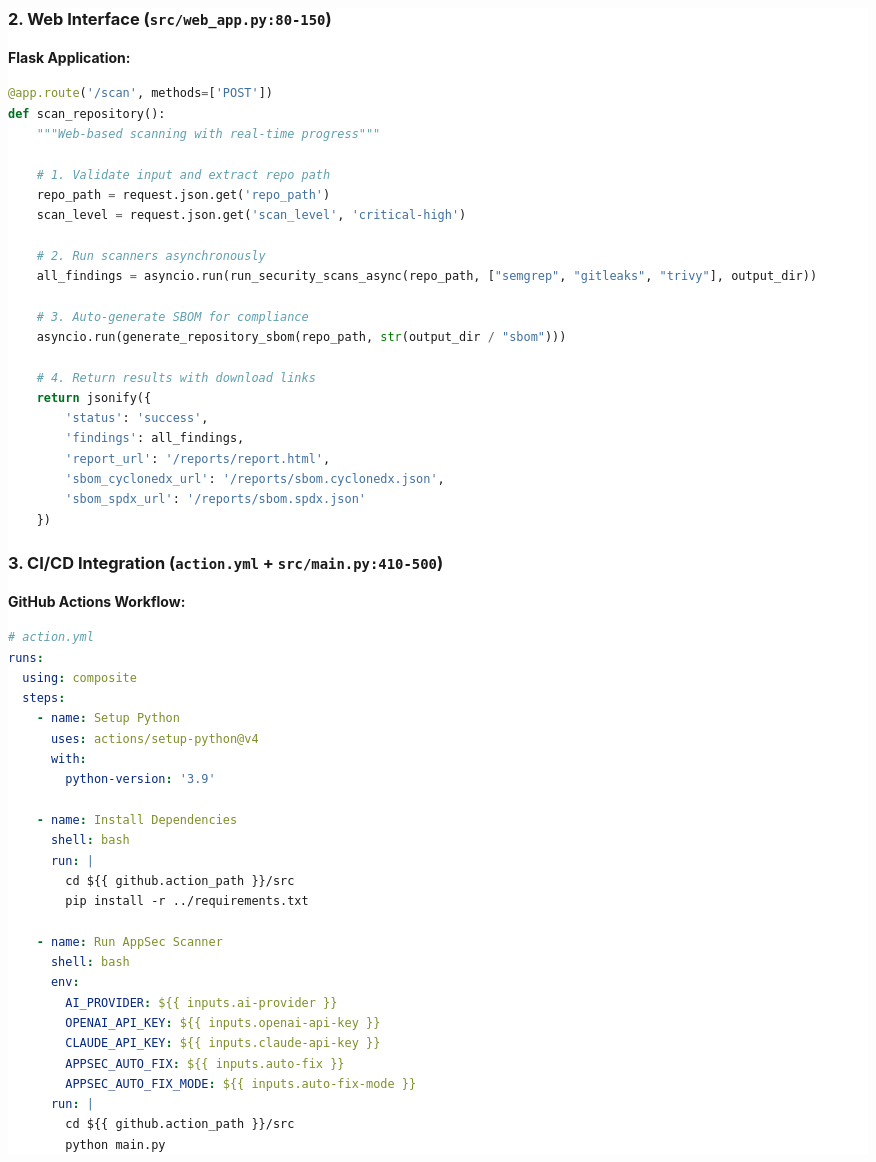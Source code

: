 ### 2. Web Interface (`src/web_app.py:80-150`)

**Flask Application:**
```python
@app.route('/scan', methods=['POST'])
def scan_repository():
    """Web-based scanning with real-time progress"""
    
    # 1. Validate input and extract repo path
    repo_path = request.json.get('repo_path')
    scan_level = request.json.get('scan_level', 'critical-high')
    
    # 2. Run scanners asynchronously
    all_findings = asyncio.run(run_security_scans_async(repo_path, ["semgrep", "gitleaks", "trivy"], output_dir))
    
    # 3. Auto-generate SBOM for compliance
    asyncio.run(generate_repository_sbom(repo_path, str(output_dir / "sbom")))
    
    # 4. Return results with download links
    return jsonify({
        'status': 'success',
        'findings': all_findings,
        'report_url': '/reports/report.html',
        'sbom_cyclonedx_url': '/reports/sbom.cyclonedx.json',
        'sbom_spdx_url': '/reports/sbom.spdx.json'
    })
```

### 3. CI/CD Integration (`action.yml` + `src/main.py:410-500`)

**GitHub Actions Workflow:**
```yaml
# action.yml
runs:
  using: composite
  steps:
    - name: Setup Python
      uses: actions/setup-python@v4
      with:
        python-version: '3.9'
    
    - name: Install Dependencies
      shell: bash
      run: |
        cd ${{ github.action_path }}/src
        pip install -r ../requirements.txt
    
    - name: Run AppSec Scanner
      shell: bash
      env:
        AI_PROVIDER: ${{ inputs.ai-provider }}
        OPENAI_API_KEY: ${{ inputs.openai-api-key }}
        CLAUDE_API_KEY: ${{ inputs.claude-api-key }}
        APPSEC_AUTO_FIX: ${{ inputs.auto-fix }}
        APPSEC_AUTO_FIX_MODE: ${{ inputs.auto-fix-mode }}
      run: |
        cd ${{ github.action_path }}/src
        python main.py
```
